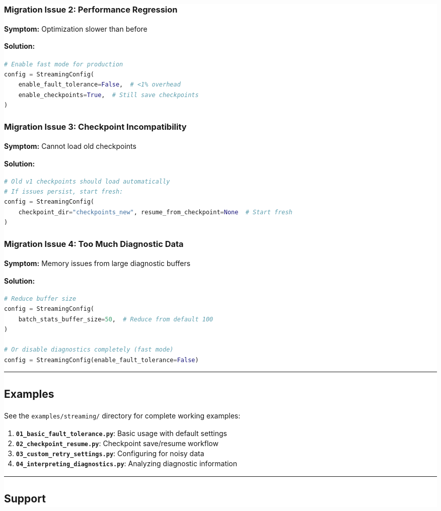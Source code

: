 ### Migration Issue 2: Performance Regression

**Symptom:** Optimization slower than before

**Solution:**
```python
# Enable fast mode for production
config = StreamingConfig(
    enable_fault_tolerance=False,  # <1% overhead
    enable_checkpoints=True,  # Still save checkpoints
)
```

### Migration Issue 3: Checkpoint Incompatibility

**Symptom:** Cannot load old checkpoints

**Solution:**
```python
# Old v1 checkpoints should load automatically
# If issues persist, start fresh:
config = StreamingConfig(
    checkpoint_dir="checkpoints_new", resume_from_checkpoint=None  # Start fresh
)
```

### Migration Issue 4: Too Much Diagnostic Data

**Symptom:** Memory issues from large diagnostic buffers

**Solution:**
```python
# Reduce buffer size
config = StreamingConfig(
    batch_stats_buffer_size=50,  # Reduce from default 100
)

# Or disable diagnostics completely (fast mode)
config = StreamingConfig(enable_fault_tolerance=False)
```

---

## Examples

See the `examples/streaming/` directory for complete working examples:

1. **`01_basic_fault_tolerance.py`**: Basic usage with default settings
2. **`02_checkpoint_resume.py`**: Checkpoint save/resume workflow
3. **`03_custom_retry_settings.py`**: Configuring for noisy data
4. **`04_interpreting_diagnostics.py`**: Analyzing diagnostic information

---

## Support
